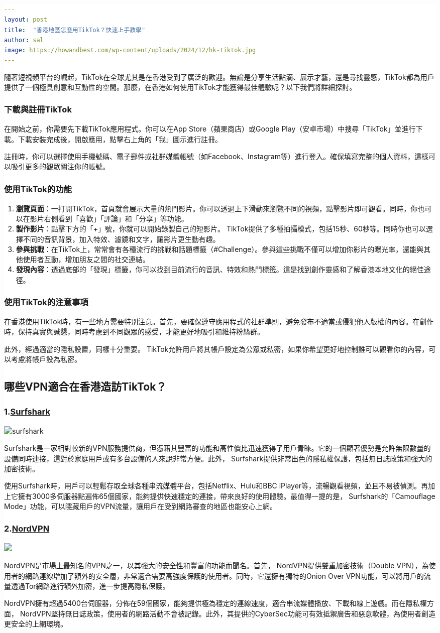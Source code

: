 ```yaml
---
layout: post
title:  "香港地區怎麼用TikTok？快速上手教學"
author: sal
image: https://howandbest.com/wp-content/uploads/2024/12/hk-tiktok.jpg
---
```

隨著短視頻平台的崛起，TikTok在全球尤其是在香港受到了廣泛的歡迎。無論是分享生活點滴、展示才藝，還是尋找靈感，TikTok都為用戶提供了一個極具創意和互動性的空間。那麼，在香港如何使用TikTok才能獲得最佳體驗呢？以下我們將詳細探討。

### 下載與註冊TikTok

在開始之前，你需要先下載TikTok應用程式。你可以在App Store（蘋果商店）或Google Play（安卓市場）中搜尋「TikTok」並進行下載。下載安裝完成後，開啟應用，點擊右上角的「我」圖示進行註冊。

註冊時，你可以選擇使用手機號碼、電子郵件或社群媒體帳號（如Facebook、Instagram等）進行登入。確保填寫完整的個人資料，這樣可以吸引更多的觀眾關注你的帳號。

### 使用TikTok的功能

1.  **瀏覽頁面**：一打開TikTok，首頁就會展示大量的熱門影片。你可以透過上下滑動來瀏覽不同的視頻，點擊影片即可觀看。同時，你也可以在影片右側看到「喜歡」「評論」和「分享」等功能。
2.  **製作影片**：點擊下方的「+」號，你就可以開始錄製自己的短影片。 TikTok提供了多種拍攝模式，包括15秒、60秒等。同時你也可以選擇不同的音訊背景，加入特效、濾鏡和文字，讓影片更生動有趣。
3.  **參與挑戰**：在TikTok上，常常會有各種流行的挑戰和話題標籤（#Challenge）。參與這些挑戰不僅可以增加你影片的曝光率，還能與其他使用者互動，增加朋友之間的社交連結。
4.  **發現內容**：透過底部的「發現」標籤，你可以找到目前流行的音訊、特效和熱門標籤。這是找到創作靈感和了解香港本地文化的絕佳途徑。

### 使用TikTok的注意事項

在香港使用TikTok時，有一些地方需要特別注意。首先，要確保遵守應用程式的社群準則，避免發布不適當或侵犯他人版權的內容。在創作時，保持真實與誠懇，同時考慮到不同觀眾的感受，才能更好地吸引和維持粉絲群。

此外，經過適當的隱私設置，同樣十分重要。 TikTok允許用戶將其帳戶設定為公眾或私密，如果你希望更好地控制誰可以觀看你的內容，可以考慮將帳戶設為私密。

## 哪些VPN適合在香港造訪TikTok？

### 1.[Surfshark](https://howandbest.com/go/nordvpn)

![surfshark](https://howandbest.com/wp-content/uploads/2024/06/surfshark-homepage.jpg)

Surfshark是一家相對較新的VPN服務提供商，但憑藉其豐富的功能和高性價比迅速獲得了用戶青睞。它的一個顯著優勢是允許無限數量的設備同時連接，這對於家庭用戶或有多台設備的人來說非常方便。此外， Surfshark提供非常出色的隱私權保護，包括無日誌政策和強大的加密技術。

使用Surfshark時，用戶可以輕鬆存取全球各種串流媒體平台，包括Netflix、Hulu和BBC iPlayer等，流暢觀看視頻，並且不易被偵測。再加上它擁有3000多伺服器點遍佈65個國家，能夠提供快速穩定的連接，帶來良好的使用體驗。最值得一提的是， Surfshark的「Camouflage Mode」功能，可以隱藏用戶的VPN流量，讓用戶在受到網路審查的地區也能安心上網。

### 2.[NordVPN](https://howandbest.com/go/nordvpn)

![](https://howandbest.com/wp-content/uploads/2024/07/nordvpn-homepage-hongkong.jpg)

NordVPN是市場上最知名的VPN之一，以其強大的安全性和豐富的功能而聞名。首先， NordVPN提供雙重加密技術（Double VPN），為使用者的網路連線增加了額外的安全層，非常適合需要高強度保護的使用者。同時，它還擁有獨特的Onion Over VPN功能，可以將用戶的流量透過Tor網路進行額外加密，進一步提高隱私保護。

NordVPN擁有超過5400台伺服器，分佈在59個國家，能夠提供極為穩定的連線速度，適合串流媒體播放、下載和線上遊戲。而在隱私權方面， NordVPN堅持無日誌政策，使用者的網路活動不會被記錄。此外，其提供的CyberSec功能可有效抵禦廣告和惡意軟體，為使用者創造更安全的上網環境。
